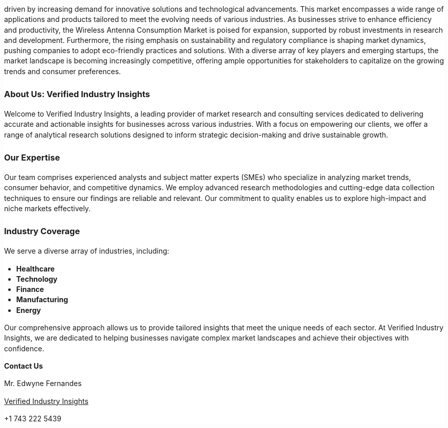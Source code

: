driven by increasing demand for innovative solutions and technological advancements. This market encompasses a wide range of applications and products tailored to meet the evolving needs of various industries. As businesses strive to enhance efficiency and productivity, the Wireless Antenna Consumption Market is poised for expansion, supported by robust investments in research and development. Furthermore, the rising emphasis on sustainability and regulatory compliance is shaping market dynamics, pushing companies to adopt eco-friendly practices and solutions. With a diverse array of key players and emerging startups, the market landscape is becoming increasingly competitive, offering ample opportunities for stakeholders to capitalize on the growing trends and consumer preferences.</p><h3>About Us: Verified Industry Insights</h3><p>Welcome to Verified Industry Insights, a leading provider of market research and consulting services dedicated to delivering accurate and actionable insights for businesses across various industries. With a focus on empowering our clients, we offer a range of analytical research solutions designed to inform strategic decision-making and drive sustainable growth.</p><h3>Our Expertise</h3><p>Our team comprises experienced analysts and subject matter experts (SMEs) who specialize in analyzing market trends, consumer behavior, and competitive dynamics. We employ advanced research methodologies and cutting-edge data collection techniques to ensure our findings are reliable and relevant. Our commitment to quality enables us to explore high-impact and niche markets effectively.</p><h3>Industry Coverage</h3><p>We serve a diverse array of industries, including:</p><ul><li><strong>Healthcare</strong></li><li><strong>Technology</strong></li><li><strong>Finance</strong></li><li><strong>Manufacturing</strong></li><li><strong>Energy</strong></li></ul><p>Our comprehensive approach allows us to provide tailored insights that meet the unique needs of each sector. At Verified Industry Insights, we are dedicated to helping businesses navigate complex market landscapes and achieve their objectives with confidence.</p><p><strong>Contact Us</strong></p><p>Mr. Edwyne Fernandes</p><p><a href="https://www.verifiedindustryinsights.com/">Verified Industry Insights</a></p><p>+1 743 222 5439</p>
